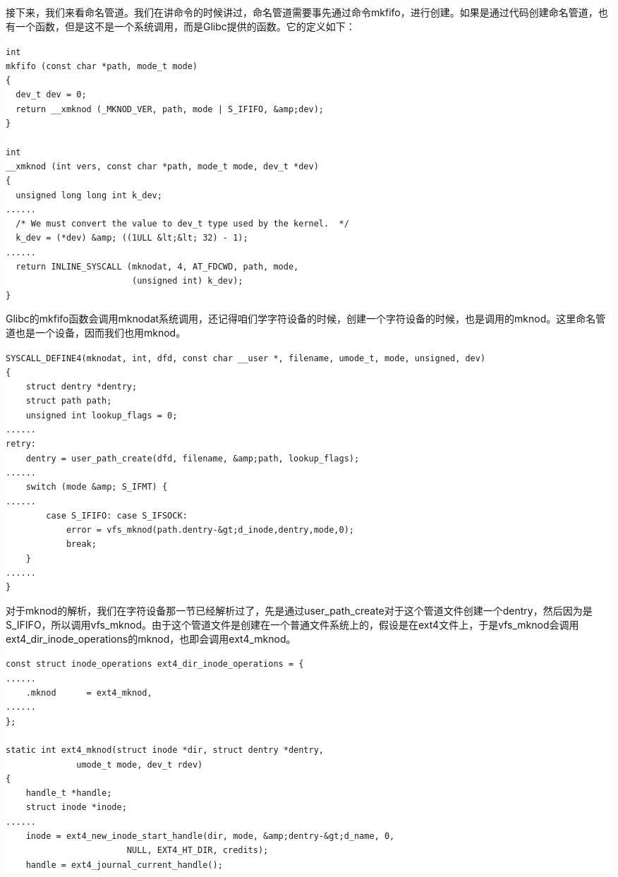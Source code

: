 接下来，我们来看命名管道。我们在讲命令的时候讲过，命名管道需要事先通过命令mkfifo，进行创建。如果是通过代码创建命名管道，也有一个函数，但是这不是一个系统调用，而是Glibc提供的函数。它的定义如下：

```
int
mkfifo (const char *path, mode_t mode)
{
  dev_t dev = 0;
  return __xmknod (_MKNOD_VER, path, mode | S_IFIFO, &amp;dev);
}

int
__xmknod (int vers, const char *path, mode_t mode, dev_t *dev)
{
  unsigned long long int k_dev;
......
  /* We must convert the value to dev_t type used by the kernel.  */
  k_dev = (*dev) &amp; ((1ULL &lt;&lt; 32) - 1);
......
  return INLINE_SYSCALL (mknodat, 4, AT_FDCWD, path, mode,
                         (unsigned int) k_dev);
}

```

Glibc的mkfifo函数会调用mknodat系统调用，还记得咱们学字符设备的时候，创建一个字符设备的时候，也是调用的mknod。这里命名管道也是一个设备，因而我们也用mknod。

```
SYSCALL_DEFINE4(mknodat, int, dfd, const char __user *, filename, umode_t, mode, unsigned, dev)
{
	struct dentry *dentry;
	struct path path;
	unsigned int lookup_flags = 0;
......
retry:
	dentry = user_path_create(dfd, filename, &amp;path, lookup_flags);
......
	switch (mode &amp; S_IFMT) {
......
		case S_IFIFO: case S_IFSOCK:
			error = vfs_mknod(path.dentry-&gt;d_inode,dentry,mode,0);
			break;
	}
......
}

```

对于mknod的解析，我们在字符设备那一节已经解析过了，先是通过user_path_create对于这个管道文件创建一个dentry，然后因为是S_IFIFO，所以调用vfs_mknod。由于这个管道文件是创建在一个普通文件系统上的，假设是在ext4文件上，于是vfs_mknod会调用ext4_dir_inode_operations的mknod，也即会调用ext4_mknod。

```
const struct inode_operations ext4_dir_inode_operations = {
......
	.mknod		= ext4_mknod,
......
};

static int ext4_mknod(struct inode *dir, struct dentry *dentry,
		      umode_t mode, dev_t rdev)
{
	handle_t *handle;
	struct inode *inode;
......
	inode = ext4_new_inode_start_handle(dir, mode, &amp;dentry-&gt;d_name, 0,
					    NULL, EXT4_HT_DIR, credits);
	handle = ext4_journal_current_handle();
```